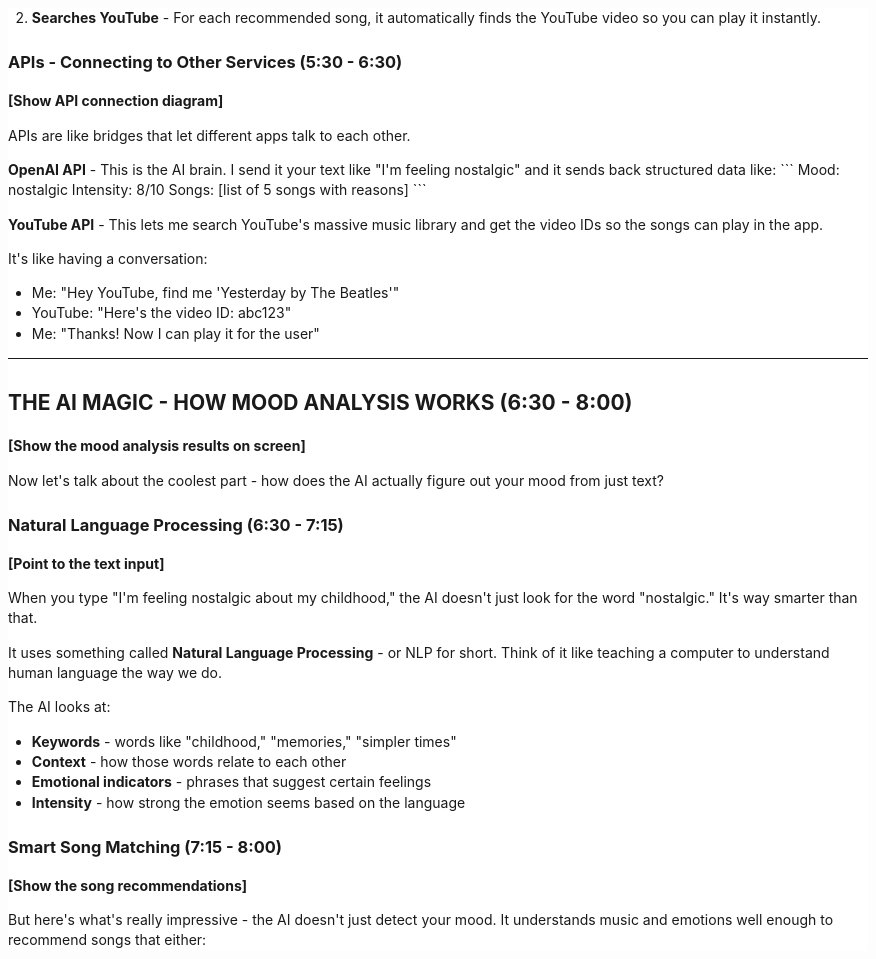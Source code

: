 2. **Searches YouTube** - For each recommended song, it automatically finds the YouTube video so you can play it instantly.

### **APIs - Connecting to Other Services (5:30 - 6:30)**

**[Show API connection diagram]**

APIs are like bridges that let different apps talk to each other. 

**OpenAI API** - This is the AI brain. I send it your text like "I'm feeling nostalgic" and it sends back structured data like:
\`\`\`
Mood: nostalgic
Intensity: 8/10
Songs: [list of 5 songs with reasons]
\`\`\`

**YouTube API** - This lets me search YouTube's massive music library and get the video IDs so the songs can play in the app.

It's like having a conversation:
- Me: "Hey YouTube, find me 'Yesterday by The Beatles'"
- YouTube: "Here's the video ID: abc123"
- Me: "Thanks! Now I can play it for the user"

---

## **THE AI MAGIC - HOW MOOD ANALYSIS WORKS (6:30 - 8:00)**

**[Show the mood analysis results on screen]**

Now let's talk about the coolest part - how does the AI actually figure out your mood from just text?

### **Natural Language Processing (6:30 - 7:15)**

**[Point to the text input]**

When you type "I'm feeling nostalgic about my childhood," the AI doesn't just look for the word "nostalgic." It's way smarter than that.

It uses something called **Natural Language Processing** - or NLP for short. Think of it like teaching a computer to understand human language the way we do.

The AI looks at:
- **Keywords** - words like "childhood," "memories," "simpler times"
- **Context** - how those words relate to each other
- **Emotional indicators** - phrases that suggest certain feelings
- **Intensity** - how strong the emotion seems based on the language

### **Smart Song Matching (7:15 - 8:00)**

**[Show the song recommendations]**

But here's what's really impressive - the AI doesn't just detect your mood. It understands music and emotions well enough to recommend songs that either:

